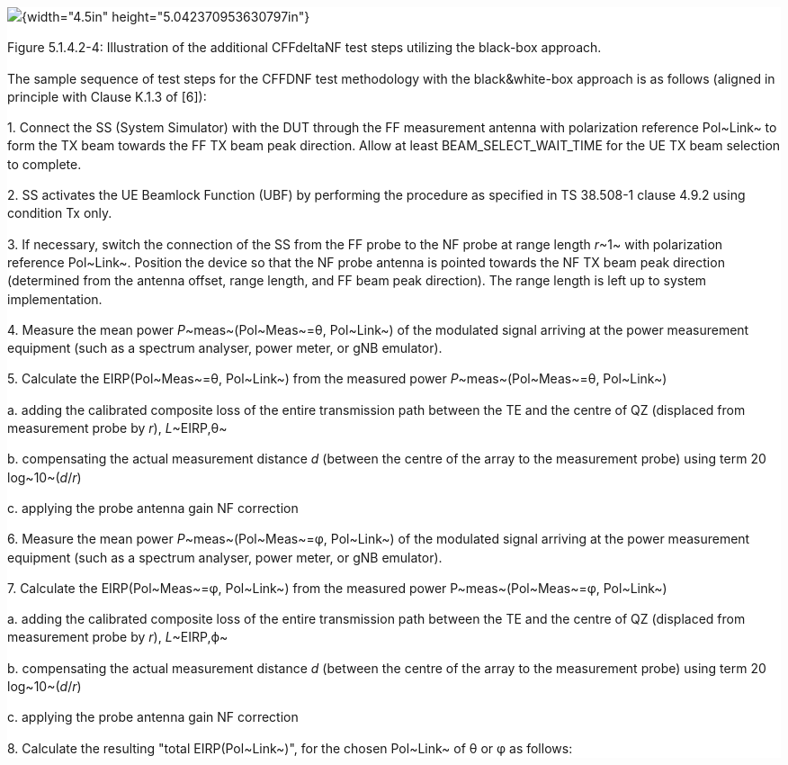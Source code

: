 ![](./media/image27.emf){width="4.5in" height="5.042370953630797in"}

Figure 5.1.4.2-4: Illustration of the additional CFFdeltaNF test steps
utilizing the black-box approach.

The sample sequence of test steps for the CFFDNF test methodology with
the black&white-box approach is as follows (aligned in principle with
Clause K.1.3 of \[6\]):

1\. Connect the SS (System Simulator) with the DUT through the FF
measurement antenna with polarization reference Pol~Link~ to form the TX
beam towards the FF TX beam peak direction. Allow at least
BEAM\_SELECT\_WAIT\_TIME for the UE TX beam selection to complete.

2\. SS activates the UE Beamlock Function (UBF) by performing the
procedure as specified in TS 38.508-1 clause 4.9.2 using condition Tx
only.

3\. If necessary, switch the connection of the SS from the FF probe to
the NF probe at range length *r*~1~ with polarization reference
Pol~Link~. Position the device so that the NF probe antenna is pointed
towards the NF TX beam peak direction (determined from the antenna
offset, range length, and FF beam peak direction). The range length is
left up to system implementation.

4\. Measure the mean power *P*~meas~(Pol~Meas~=θ, Pol~Link~) of the
modulated signal arriving at the power measurement equipment (such as a
spectrum analyser, power meter, or gNB emulator).

5\. Calculate the EIRP(Pol~Meas~=θ, Pol~Link~) from the measured power
*P*~meas~(Pol~Meas~=θ, Pol~Link~)

a\. adding the calibrated composite loss of the entire transmission path
between the TE and the centre of QZ (displaced from measurement probe by
*r*), *L*~EIRP,θ~

b\. compensating the actual measurement distance *d* (between the centre
of the array to the measurement probe) using term 20 log~10~(*d*/*r*)

c\. applying the probe antenna gain NF correction

6\. Measure the mean power *P*~meas~(Pol~Meas~=φ, Pol~Link~) of the
modulated signal arriving at the power measurement equipment (such as a
spectrum analyser, power meter, or gNB emulator).

7\. Calculate the EIRP(Pol~Meas~=φ, Pol~Link~) from the measured power
P~meas~(Pol~Meas~=φ, Pol~Link~)

a\. adding the calibrated composite loss of the entire transmission path
between the TE and the centre of QZ (displaced from measurement probe by
*r*), *L*~EIRP,ϕ~

b\. compensating the actual measurement distance *d* (between the centre
of the array to the measurement probe) using term 20 log~10~(*d*/*r*)

c\. applying the probe antenna gain NF correction

8\. Calculate the resulting "total EIRP(Pol~Link~)", for the chosen
Pol~Link~ of θ or φ as follows:
